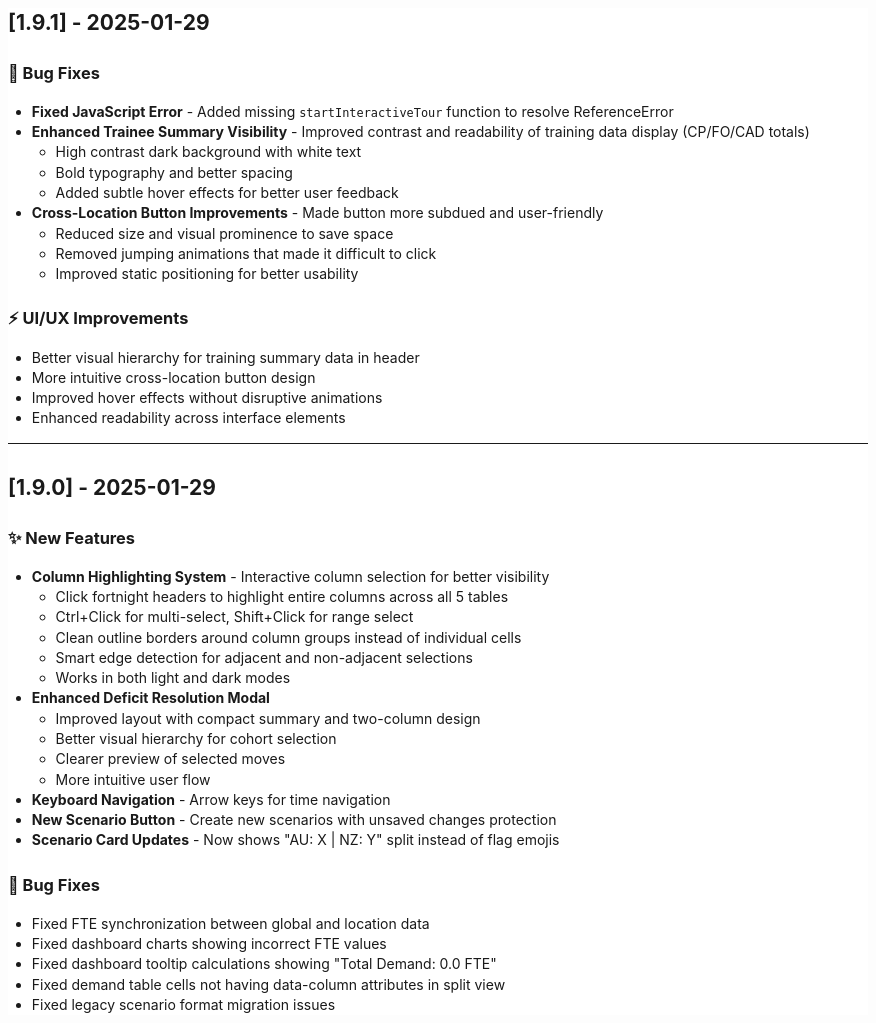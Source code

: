 
## [1.9.1] - 2025-01-29

### 🐛 Bug Fixes
- **Fixed JavaScript Error** - Added missing `startInteractiveTour` function to resolve ReferenceError
- **Enhanced Trainee Summary Visibility** - Improved contrast and readability of training data display (CP/FO/CAD totals)
  - High contrast dark background with white text
  - Bold typography and better spacing
  - Added subtle hover effects for better user feedback
- **Cross-Location Button Improvements** - Made button more subdued and user-friendly
  - Reduced size and visual prominence to save space
  - Removed jumping animations that made it difficult to click
  - Improved static positioning for better usability

### ⚡ UI/UX Improvements
- Better visual hierarchy for training summary data in header
- More intuitive cross-location button design
- Improved hover effects without disruptive animations
- Enhanced readability across interface elements

---

## [1.9.0] - 2025-01-29

### ✨ New Features
- **Column Highlighting System** - Interactive column selection for better visibility
  - Click fortnight headers to highlight entire columns across all 5 tables
  - Ctrl+Click for multi-select, Shift+Click for range select
  - Clean outline borders around column groups instead of individual cells
  - Smart edge detection for adjacent and non-adjacent selections
  - Works in both light and dark modes
- **Enhanced Deficit Resolution Modal**
  - Improved layout with compact summary and two-column design
  - Better visual hierarchy for cohort selection
  - Clearer preview of selected moves
  - More intuitive user flow
- **Keyboard Navigation** - Arrow keys for time navigation
- **New Scenario Button** - Create new scenarios with unsaved changes protection
- **Scenario Card Updates** - Now shows "AU: X | NZ: Y" split instead of flag emojis

### 🐛 Bug Fixes
- Fixed FTE synchronization between global and location data
- Fixed dashboard charts showing incorrect FTE values
- Fixed dashboard tooltip calculations showing "Total Demand: 0.0 FTE"
- Fixed demand table cells not having data-column attributes in split view
- Fixed legacy scenario format migration issues
